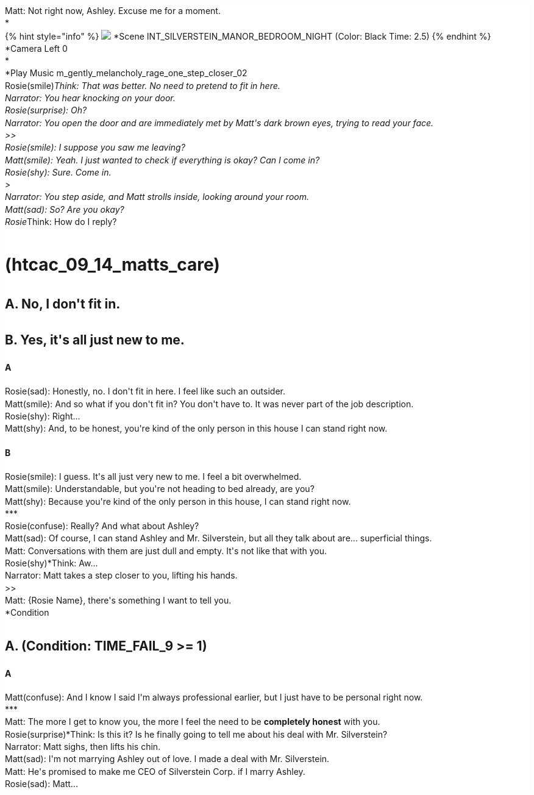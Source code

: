 Matt: Not right now, Ashley. Excuse me for a moment.  
\*  
{% hint style="info" %}
<img src='https://ustories.saiyunyx.com/update/CDN_C/CDN/BGPics/bg_city_manor_bedroom_int_night.jpg-story' width='60'>
\*Scene INT_SILVERSTEIN_MANOR_BEDROOM_NIGHT (Color: Black Time: 2.5)
{% endhint %}  
\*Camera Left 0  
\*  
\*Play Music m_gently_melancholy_rage_one_step_closer_02  
Rosie(smile)*Think: That was better. No need to pretend to fit in here.  
Narrator: You hear knocking on your door.  
Rosie(surprise): Oh?  
Narrator: You open the door and are immediately met by Matt's dark brown eyes, trying to read your face.  
\>>  
Rosie(smile): I suppose you saw me leaving?  
Matt(smile): Yeah. I just wanted to check if everything is okay? Can I come in?  
Rosie(shy): Sure. Come in.  
\>  
Narrator: You step aside, and Matt strolls inside, looking around your room.  
Matt(sad): So? Are you okay?  
Rosie*Think: How do I reply?  
# (htcac_09_14_matts_care)  
## A. No, I don't fit in.  
## B. Yes, it's all just new to me.  
#### A  
Rosie(sad): Honestly, no. I don't fit in here. I feel like such an outsider.  
Matt(smile): And so what if you don't fit in? You don't have to. It was never part of the job description.  
Rosie(shy): Right...  
Matt(shy): And, to be honest, you're kind of the only person in this house I can stand right now.  
#### B  
Rosie(smile): I guess. It's all just very new to me. I feel a bit overwhelmed.  
Matt(smile): Understandable, but you're not heading to bed already, are you?  
Matt(shy): Because you're kind of the only person in this house, I can stand right now.  
\***  
Rosie(confuse): Really? And what about Ashley?  
Matt(sad): Of course, I can stand Ashley and Mr. Silverstein, but all they talk about are... superficial things.  
Matt: Conversations with them are just dull and empty. It's not like that with you.  
Rosie(shy)*Think: Aw...  
Narrator: Matt takes a step closer to you, lifting his hands.  
\>>  
Matt: {Rosie Name}, there's something I want to tell you.  
\*Condition  
## A. (Condition: TIME_FAIL_9 >= 1)  
#### A  
Matt(confuse): And I know I said I'm always professional earlier, but I just have to be personal right now.  
\***  
Matt: The more I get to know you, the more I feel the need to be <b>completely honest</b> with you.  
Rosie(surprise)*Think: Is this it? Is he finally going to tell me about his deal with Mr. Silverstein?  
Narrator: Matt sighs, then lifts his chin.  
Matt(sad): I'm not marrying Ashley out of love. I made a deal with Mr. Silverstein.  
Matt: He's promised to make me CEO of Silverstein Corp. if I marry Ashley.  
Rosie(sad): Matt...  
